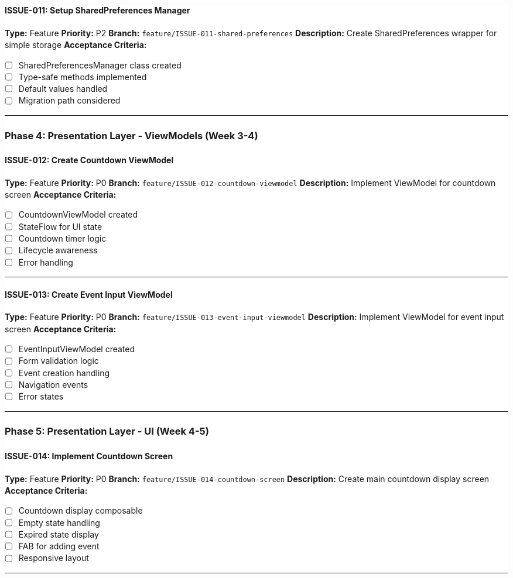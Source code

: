 
#### ISSUE-011: Setup SharedPreferences Manager
**Type:** Feature
**Priority:** P2
**Branch:** `feature/ISSUE-011-shared-preferences`
**Description:** Create SharedPreferences wrapper for simple storage
**Acceptance Criteria:**
- [ ] SharedPreferencesManager class created
- [ ] Type-safe methods implemented
- [ ] Default values handled
- [ ] Migration path considered

---

### Phase 4: Presentation Layer - ViewModels (Week 3-4)

#### ISSUE-012: Create Countdown ViewModel
**Type:** Feature
**Priority:** P0
**Branch:** `feature/ISSUE-012-countdown-viewmodel`
**Description:** Implement ViewModel for countdown screen
**Acceptance Criteria:**
- [ ] CountdownViewModel created
- [ ] StateFlow for UI state
- [ ] Countdown timer logic
- [ ] Lifecycle awareness
- [ ] Error handling

---

#### ISSUE-013: Create Event Input ViewModel
**Type:** Feature
**Priority:** P0
**Branch:** `feature/ISSUE-013-event-input-viewmodel`
**Description:** Implement ViewModel for event input screen
**Acceptance Criteria:**
- [ ] EventInputViewModel created
- [ ] Form validation logic
- [ ] Event creation handling
- [ ] Navigation events
- [ ] Error states

---

### Phase 5: Presentation Layer - UI (Week 4-5)

#### ISSUE-014: Implement Countdown Screen
**Type:** Feature
**Priority:** P0
**Branch:** `feature/ISSUE-014-countdown-screen`
**Description:** Create main countdown display screen
**Acceptance Criteria:**
- [ ] Countdown display composable
- [ ] Empty state handling
- [ ] Expired state display
- [ ] FAB for adding event
- [ ] Responsive layout

---
